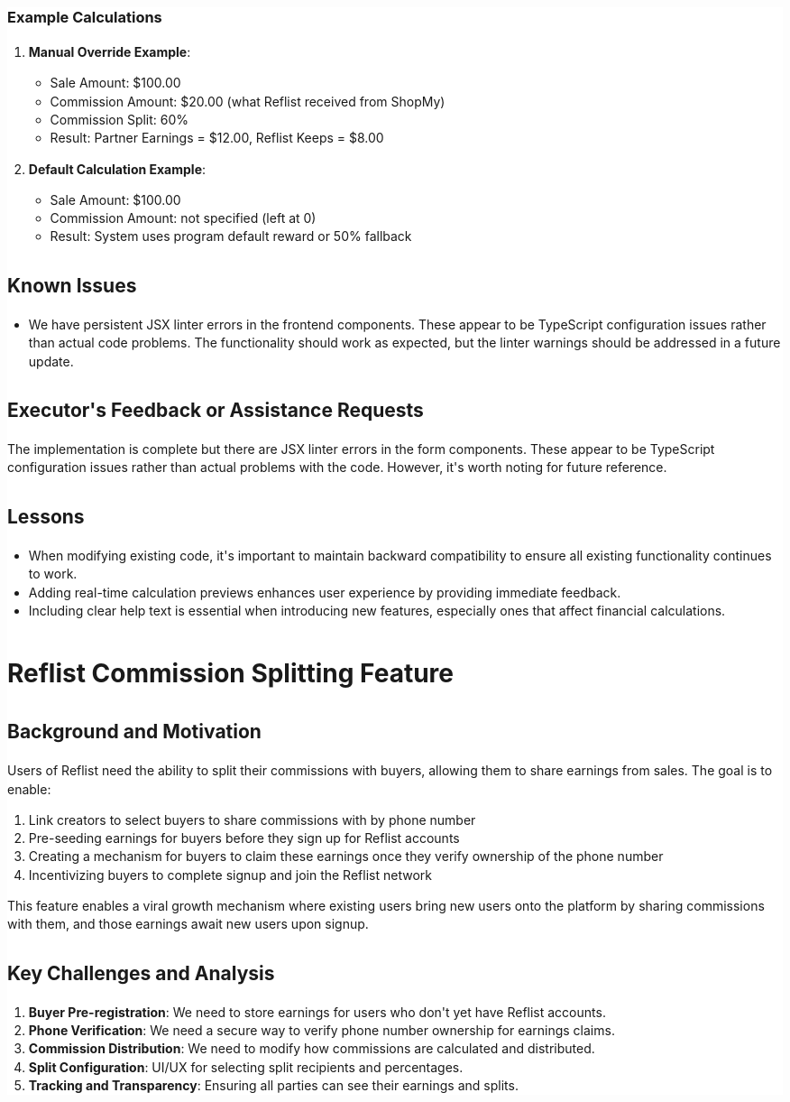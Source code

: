 ### Example Calculations

1. **Manual Override Example**:
   - Sale Amount: $100.00
   - Commission Amount: $20.00 (what Reflist received from ShopMy)
   - Commission Split: 60%
   - Result: Partner Earnings = $12.00, Reflist Keeps = $8.00

2. **Default Calculation Example**:
   - Sale Amount: $100.00
   - Commission Amount: not specified (left at 0)
   - Result: System uses program default reward or 50% fallback

## Known Issues
- We have persistent JSX linter errors in the frontend components. These appear to be TypeScript configuration issues rather than actual code problems. The functionality should work as expected, but the linter warnings should be addressed in a future update.

## Executor's Feedback or Assistance Requests
The implementation is complete but there are JSX linter errors in the form components. These appear to be TypeScript configuration issues rather than actual problems with the code. However, it's worth noting for future reference.

## Lessons
- When modifying existing code, it's important to maintain backward compatibility to ensure all existing functionality continues to work.
- Adding real-time calculation previews enhances user experience by providing immediate feedback.
- Including clear help text is essential when introducing new features, especially ones that affect financial calculations.

# Reflist Commission Splitting Feature

## Background and Motivation
Users of Reflist need the ability to split their commissions with buyers, allowing them to share earnings from sales. The goal is to enable:

1. Link creators to select buyers to share commissions with by phone number
2. Pre-seeding earnings for buyers before they sign up for Reflist accounts
3. Creating a mechanism for buyers to claim these earnings once they verify ownership of the phone number
4. Incentivizing buyers to complete signup and join the Reflist network

This feature enables a viral growth mechanism where existing users bring new users onto the platform by sharing commissions with them, and those earnings await new users upon signup.

## Key Challenges and Analysis
1. **Buyer Pre-registration**: We need to store earnings for users who don't yet have Reflist accounts.
2. **Phone Verification**: We need a secure way to verify phone number ownership for earnings claims.
3. **Commission Distribution**: We need to modify how commissions are calculated and distributed.
4. **Split Configuration**: UI/UX for selecting split recipients and percentages.
5. **Tracking and Transparency**: Ensuring all parties can see their earnings and splits.
